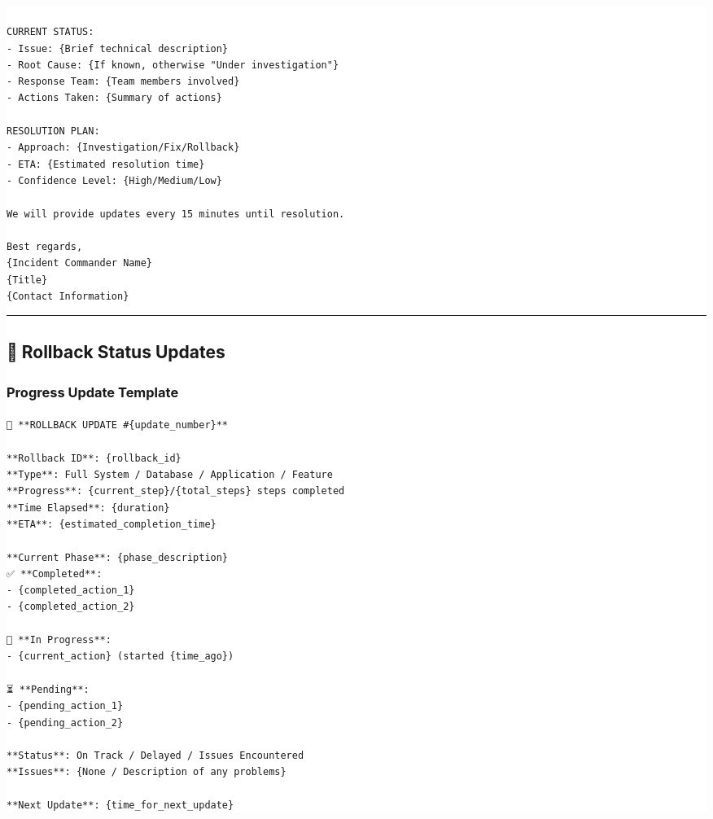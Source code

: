 ```

CURRENT STATUS:
- Issue: {Brief technical description}
- Root Cause: {If known, otherwise "Under investigation"}
- Response Team: {Team members involved}
- Actions Taken: {Summary of actions}

RESOLUTION PLAN:
- Approach: {Investigation/Fix/Rollback}
- ETA: {Estimated resolution time}
- Confidence Level: {High/Medium/Low}

We will provide updates every 15 minutes until resolution.

Best regards,
{Incident Commander Name}
{Title}
{Contact Information}
```

---

## 🔄 Rollback Status Updates

### Progress Update Template
```
🔄 **ROLLBACK UPDATE #{update_number}**

**Rollback ID**: {rollback_id}
**Type**: Full System / Database / Application / Feature
**Progress**: {current_step}/{total_steps} steps completed
**Time Elapsed**: {duration}
**ETA**: {estimated_completion_time}

**Current Phase**: {phase_description}
✅ **Completed**:
- {completed_action_1}
- {completed_action_2}

🔄 **In Progress**:
- {current_action} (started {time_ago})

⏳ **Pending**:
- {pending_action_1}
- {pending_action_2}

**Status**: On Track / Delayed / Issues Encountered
**Issues**: {None / Description of any problems}

**Next Update**: {time_for_next_update}
```
